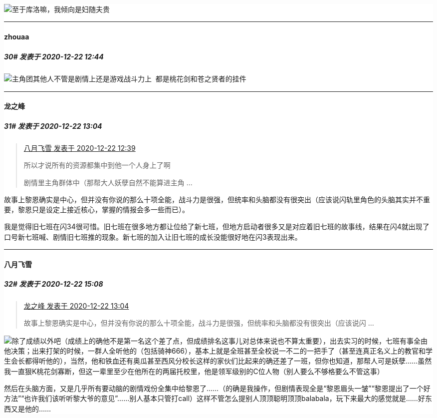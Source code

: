 <img src="https://static.saraba1st.com/image/smiley/face2017/067.png" referrerpolicy="no-referrer">至于库洛嘛，我倾向是妇随夫贵







*****

####  zhouaa  
##### 30#       发表于 2020-12-22 12:44



<img src="https://static.saraba1st.com/image/smiley/face2017/245.png" referrerpolicy="no-referrer">主角团其他人不管是剧情上还是游戏战斗力上  都是桃花剑和苍之贤者的挂件







*****

####  龙之峰  
##### 31#       发表于 2020-12-22 13:04



<blockquote><a href="httphttps://bbs.saraba1st.com/2b/forum.php?mod=redirect&amp;goto=findpost&amp;pid=49806259&amp;ptid=1978866" target="_blank">八月飞雪 发表于 2020-12-22 12:39</a>

所以才说所有的资源都集中到他一个人身上了啊


剧情里主角群体中（那帮大人妖孽自然不能算进主角 ...</blockquote>
故事上黎恩确实是中心，但并没有你说的那么十项全能，战斗力是很强，但统率和头脑都没有很突出（应该说闪轨里角色的头脑其实并不重要，黎恩只是设定上接近核心，掌握的情报会多一些而已）。

我是觉得旧七班在闪34很可惜。旧七班在很多地方都让位给了新七班，但地方启动者很多又是对应着旧七班的故事线，结果在闪4就出现了口号新七班喊、剧情旧七班推的现象。新七班的加入让旧七班的成长没能很好地在闪3表现出来。







*****

####  八月飞雪  
##### 32#       发表于 2020-12-22 15:08



<blockquote><a href="httphttps://bbs.saraba1st.com/2b/forum.php?mod=redirect&amp;goto=findpost&amp;pid=49806501&amp;ptid=1978866" target="_blank">龙之峰 发表于 2020-12-22 13:04</a>

故事上黎恩确实是中心，但并没有你说的那么十项全能，战斗力是很强，但统率和头脑都没有很突出（应该说闪 ...</blockquote>
<img src="https://static.saraba1st.com/image/smiley/face2017/065.png" referrerpolicy="no-referrer">除了成绩以外吧（成绩上的确他不是第一名这个差了点，但成绩排名这事儿对总体来说也不算太重要），出去实习的时候，七班有事全由他决策；出来打架的时候，一群人全听他的（包括骑神666），基本上就是全班甚至全校说一不二的一把手了（甚至连真正名义上的教官和学生会长都得听他的），当然，他和铁血还有奥瓜甚至西风分校长这样的家伙们比起来的确还差了一班，但你也知道，那帮人可是妖孽……虽然我一直狠K桃花剑寡断，但这一辈里至少在他所在的两届托校里，他是领军级别的C位人物（别人要么不够格要么不管这事）


然后在头脑方面，又是几乎所有要动脑的剧情戏份全集中给黎恩了……（的确是我操作，但剧情表现全是“黎恩眉头一皱”“黎恩提出了一个好方法”“也许我们该听听黎大爷的意见”……别人基本只管打call）这样不管怎么提别人顶顶聪明顶顶balabala，玩下来最大的感觉就是……好东西又是他的……
